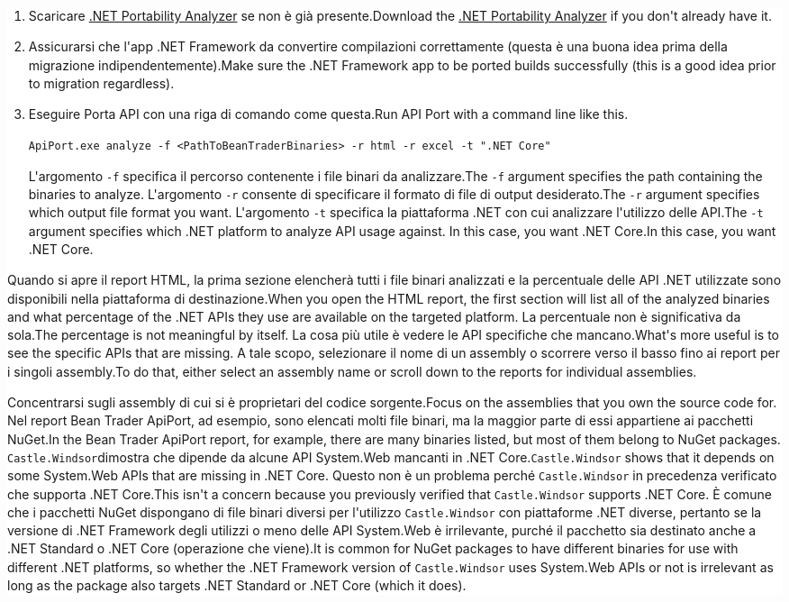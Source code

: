 1. <span data-ttu-id="b41f3-210">Scaricare [.NET Portability Analyzer](https://github.com/Microsoft/dotnet-apiport/releases) se non è già presente.</span><span class="sxs-lookup"><span data-stu-id="b41f3-210">Download the [.NET Portability Analyzer](https://github.com/Microsoft/dotnet-apiport/releases) if you don't already have it.</span></span>
1. <span data-ttu-id="b41f3-211">Assicurarsi che l'app .NET Framework da convertire compilazioni correttamente (questa è una buona idea prima della migrazione indipendentemente).</span><span class="sxs-lookup"><span data-stu-id="b41f3-211">Make sure the .NET Framework app to be ported builds successfully (this is a good idea prior to migration regardless).</span></span>
1. <span data-ttu-id="b41f3-212">Eseguire Porta API con una riga di comando come questa.</span><span class="sxs-lookup"><span data-stu-id="b41f3-212">Run API Port with a command line like this.</span></span>

    ```console
    ApiPort.exe analyze -f <PathToBeanTraderBinaries> -r html -r excel -t ".NET Core"
    ```

    <span data-ttu-id="b41f3-213">L'argomento `-f` specifica il percorso contenente i file binari da analizzare.</span><span class="sxs-lookup"><span data-stu-id="b41f3-213">The `-f` argument specifies the path containing the binaries to analyze.</span></span> <span data-ttu-id="b41f3-214">L'argomento `-r` consente di specificare il formato di file di output desiderato.</span><span class="sxs-lookup"><span data-stu-id="b41f3-214">The `-r` argument specifies which output file format you want.</span></span> <span data-ttu-id="b41f3-215">L'argomento `-t` specifica la piattaforma .NET con cui analizzare l'utilizzo delle API.</span><span class="sxs-lookup"><span data-stu-id="b41f3-215">The `-t` argument specifies which .NET platform to analyze API usage against.</span></span> <span data-ttu-id="b41f3-216">In this case, you want .NET Core.</span><span class="sxs-lookup"><span data-stu-id="b41f3-216">In this case, you want .NET Core.</span></span>

<span data-ttu-id="b41f3-217">Quando si apre il report HTML, la prima sezione elencherà tutti i file binari analizzati e la percentuale delle API .NET utilizzate sono disponibili nella piattaforma di destinazione.</span><span class="sxs-lookup"><span data-stu-id="b41f3-217">When you open the HTML report, the first section will list all of the analyzed binaries and what percentage of the .NET APIs they use are available on the targeted platform.</span></span> <span data-ttu-id="b41f3-218">La percentuale non è significativa da sola.</span><span class="sxs-lookup"><span data-stu-id="b41f3-218">The percentage is not meaningful by itself.</span></span> <span data-ttu-id="b41f3-219">La cosa più utile è vedere le API specifiche che mancano.</span><span class="sxs-lookup"><span data-stu-id="b41f3-219">What's more useful is to see the specific APIs that are missing.</span></span> <span data-ttu-id="b41f3-220">A tale scopo, selezionare il nome di un assembly o scorrere verso il basso fino ai report per i singoli assembly.</span><span class="sxs-lookup"><span data-stu-id="b41f3-220">To do that, either select an assembly name or scroll down to the reports for individual assemblies.</span></span>

<span data-ttu-id="b41f3-221">Concentrarsi sugli assembly di cui si è proprietari del codice sorgente.</span><span class="sxs-lookup"><span data-stu-id="b41f3-221">Focus on the assemblies that you own the source code for.</span></span> <span data-ttu-id="b41f3-222">Nel report Bean Trader ApiPort, ad esempio, sono elencati molti file binari, ma la maggior parte di essi appartiene ai pacchetti NuGet.</span><span class="sxs-lookup"><span data-stu-id="b41f3-222">In the Bean Trader ApiPort report, for example, there are many binaries listed, but most of them belong to NuGet packages.</span></span> <span data-ttu-id="b41f3-223">`Castle.Windsor`dimostra che dipende da alcune API System.Web mancanti in .NET Core.</span><span class="sxs-lookup"><span data-stu-id="b41f3-223">`Castle.Windsor` shows that it depends on some System.Web APIs that are missing in .NET Core.</span></span> <span data-ttu-id="b41f3-224">Questo non è un problema perché `Castle.Windsor` in precedenza verificato che supporta .NET Core.</span><span class="sxs-lookup"><span data-stu-id="b41f3-224">This isn't a concern because you previously verified that `Castle.Windsor` supports .NET Core.</span></span> <span data-ttu-id="b41f3-225">È comune che i pacchetti NuGet dispongano di file binari diversi per l'utilizzo `Castle.Windsor` con piattaforme .NET diverse, pertanto se la versione di .NET Framework degli utilizzi o meno delle API System.Web è irrilevante, purché il pacchetto sia destinato anche a .NET Standard o .NET Core (operazione che viene).</span><span class="sxs-lookup"><span data-stu-id="b41f3-225">It is common for NuGet packages to have different binaries for use with different .NET platforms, so whether the .NET Framework version of `Castle.Windsor` uses System.Web APIs or not is irrelevant as long as the package also targets .NET Standard or .NET Core (which it does).</span></span>
